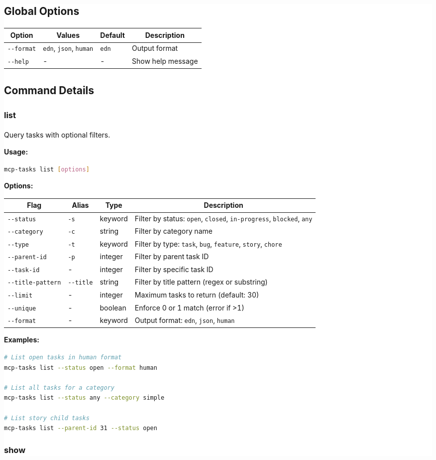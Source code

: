 ## Global Options

| Option | Values | Default | Description |
|--------|--------|---------|-------------|
| `--format` | `edn`, `json`, `human` | `edn` | Output format |
| `--help` | - | - | Show help message |

## Command Details

### list

Query tasks with optional filters.

**Usage:**
```bash
mcp-tasks list [options]
```

**Options:**

| Flag | Alias | Type | Description |
|------|-------|------|-------------|
| `--status` | `-s` | keyword | Filter by status: `open`, `closed`, `in-progress`, `blocked`, `any` |
| `--category` | `-c` | string | Filter by category name |
| `--type` | `-t` | keyword | Filter by type: `task`, `bug`, `feature`, `story`, `chore` |
| `--parent-id` | `-p` | integer | Filter by parent task ID |
| `--task-id` | - | integer | Filter by specific task ID |
| `--title-pattern` | `--title` | string | Filter by title pattern (regex or substring) |
| `--limit` | - | integer | Maximum tasks to return (default: 30) |
| `--unique` | - | boolean | Enforce 0 or 1 match (error if >1) |
| `--format` | - | keyword | Output format: `edn`, `json`, `human` |

**Examples:**
```bash
# List open tasks in human format
mcp-tasks list --status open --format human

# List all tasks for a category
mcp-tasks list --status any --category simple

# List story child tasks
mcp-tasks list --parent-id 31 --status open
```

### show
